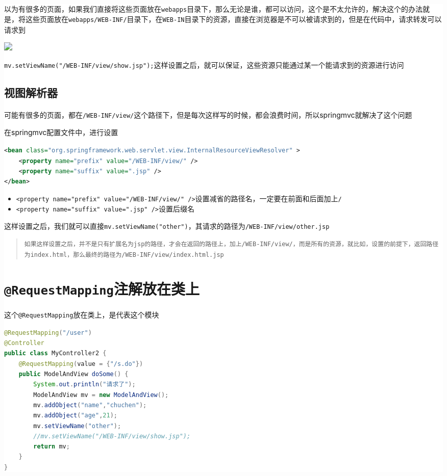 

以为有很多的页面，如果我们直接将这些页面放在`webapps`目录下，那么无论是谁，都可以访问，这个是不太允许的，解决这个的办法就是，将这些页面放在`webapps/WEB-INF/`目录下，在`WEB-IN`目录下的资源，直接在浏览器是不可以被请求到的，但是在代码中，请求转发可以请求到

![](https://picture.xcye.xyz/image-20210525111524630.png?x-oss-process=style/pictureProcess1)

`mv.setViewName("/WEB-INF/view/show.jsp");`这样设置之后，就可以保证，这些资源只能通过某一个能请求到的资源进行访问



## 视图解析器

可能有很多的页面，都在`/WEB-INF/view/`这个路径下，但是每次这样写的时候，都会浪费时间，所以springmvc就解决了这个问题

在springmvc配置文件中，进行设置

```xml
<bean class="org.springframework.web.servlet.view.InternalResourceViewResolver" >
    <property name="prefix" value="/WEB-INF/view/" />
    <property name="suffix" value=".jsp" />
</bean>
```

- `<property name="prefix" value="/WEB-INF/view/" />`设置减省的路径名，一定要在前面和后面加上`/`
- `<property name="suffix" value=".jsp" />`设置后缀名

这样设置之后，我们就可以直接`mv.setViewName("other")`，其请求的路径为`/WEB-INF/view/other.jsp`



> `如果这样设置之后，并不是只有扩展名为jsp的路径，才会在返回的路径上，加上/WEB-INF/view/，而是所有的资源，就比如，设置的前提下，返回路径为index.html，那么最终的路径为/WEB-INF/view/index.html.jsp`





# `@RequestMapping`注解放在类上

这个`@RequestMapping`放在类上，是代表这个模块

```java
@RequestMapping("/user")
@Controller
public class MyController2 {
    @RequestMapping(value = {"/s.do"})
    public ModelAndView doSome() {
        System.out.println("请求了");
        ModelAndView mv = new ModelAndView();
        mv.addObject("name","chuchen");
        mv.addObject("age",21);
        mv.setViewName("other");
        //mv.setViewName("/WEB-INF/view/show.jsp");
        return mv;
    }
}
```
